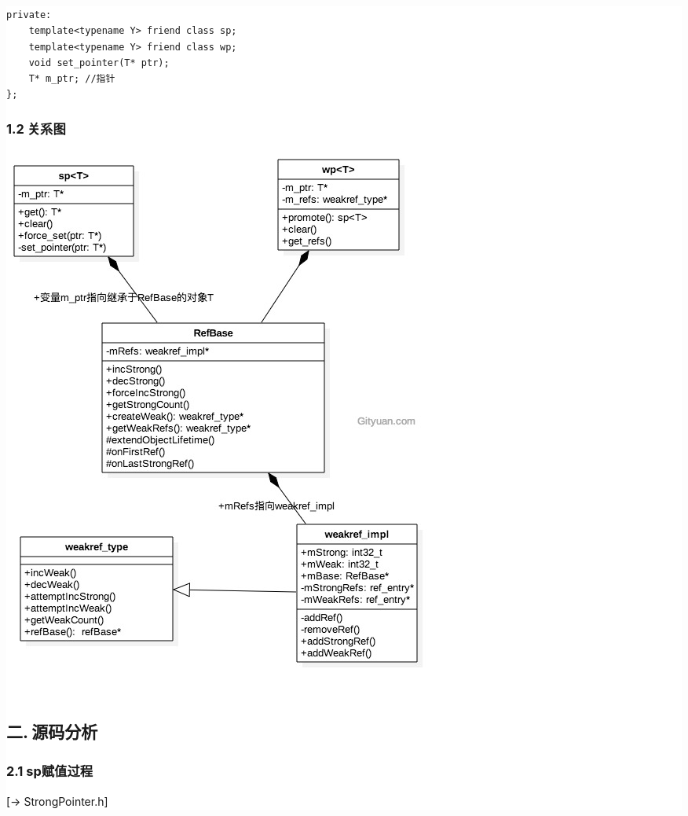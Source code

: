     private:
        template<typename Y> friend class sp;
        template<typename Y> friend class wp;
        void set_pointer(T* ptr);
        T* m_ptr; //指针
    };

### 1.2 关系图

![Refbase_class](/images/refbase/Refbase_class.jpg)

## 二. 源码分析

### 2.1 sp赋值过程
[-> StrongPointer.h]
